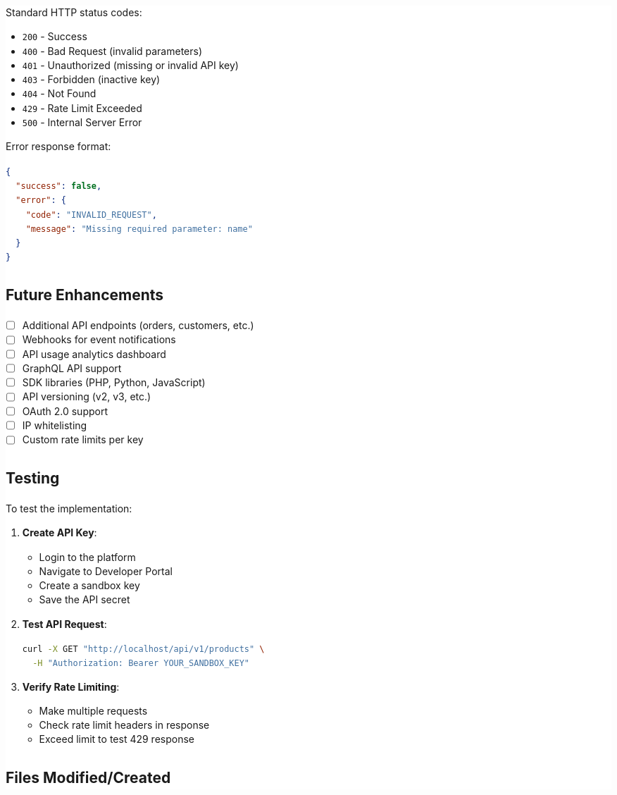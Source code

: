 Standard HTTP status codes:
- `200` - Success
- `400` - Bad Request (invalid parameters)
- `401` - Unauthorized (missing or invalid API key)
- `403` - Forbidden (inactive key)
- `404` - Not Found
- `429` - Rate Limit Exceeded
- `500` - Internal Server Error

Error response format:
```json
{
  "success": false,
  "error": {
    "code": "INVALID_REQUEST",
    "message": "Missing required parameter: name"
  }
}
```

## Future Enhancements

- [ ] Additional API endpoints (orders, customers, etc.)
- [ ] Webhooks for event notifications
- [ ] API usage analytics dashboard
- [ ] GraphQL API support
- [ ] SDK libraries (PHP, Python, JavaScript)
- [ ] API versioning (v2, v3, etc.)
- [ ] OAuth 2.0 support
- [ ] IP whitelisting
- [ ] Custom rate limits per key

## Testing

To test the implementation:

1. **Create API Key**:
   - Login to the platform
   - Navigate to Developer Portal
   - Create a sandbox key
   - Save the API secret

2. **Test API Request**:
   ```bash
   curl -X GET "http://localhost/api/v1/products" \
     -H "Authorization: Bearer YOUR_SANDBOX_KEY"
   ```

3. **Verify Rate Limiting**:
   - Make multiple requests
   - Check rate limit headers in response
   - Exceed limit to test 429 response

## Files Modified/Created
